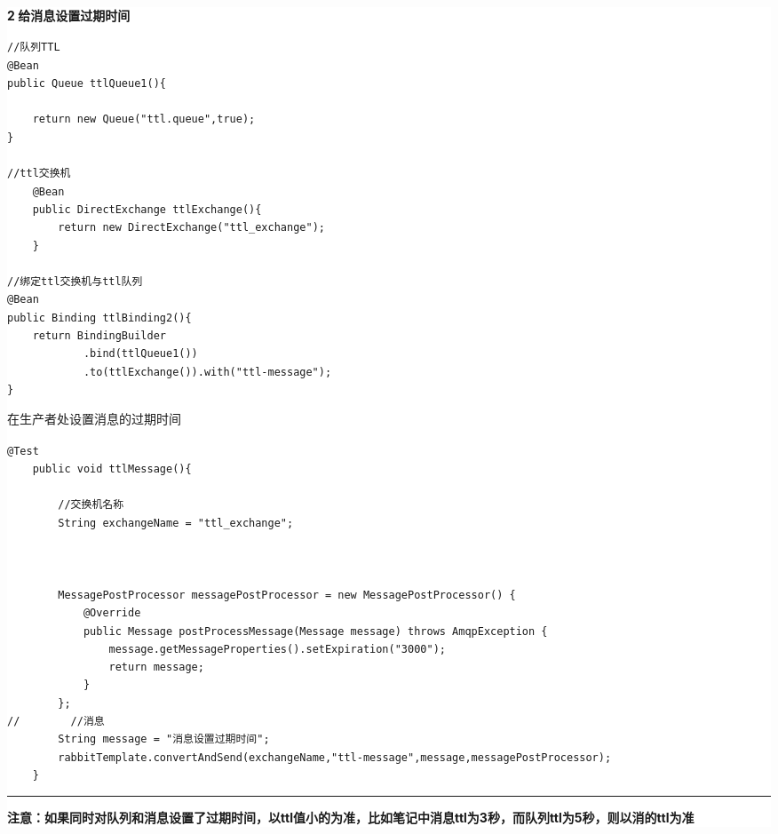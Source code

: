 

**2 给消息设置过期时间**

```
//队列TTL
@Bean
public Queue ttlQueue1(){
 
    return new Queue("ttl.queue",true);
}

//ttl交换机
    @Bean
    public DirectExchange ttlExchange(){
        return new DirectExchange("ttl_exchange");
    }

//绑定ttl交换机与ttl队列
@Bean
public Binding ttlBinding2(){
    return BindingBuilder
            .bind(ttlQueue1())
            .to(ttlExchange()).with("ttl-message");
}
```

在生产者处设置消息的过期时间

```
@Test
    public void ttlMessage(){

        //交换机名称
        String exchangeName = "ttl_exchange";



        MessagePostProcessor messagePostProcessor = new MessagePostProcessor() {
            @Override
            public Message postProcessMessage(Message message) throws AmqpException {
                message.getMessageProperties().setExpiration("3000");
                return message;
            }
        };
//        //消息
        String message = "消息设置过期时间";
        rabbitTemplate.convertAndSend(exchangeName,"ttl-message",message,messagePostProcessor);
    }
```

****



**注意：如果同时对队列和消息设置了过期时间，以ttl值小的为准，比如笔记中消息ttl为3秒，而队列ttl为5秒，则以消的ttl为准**
